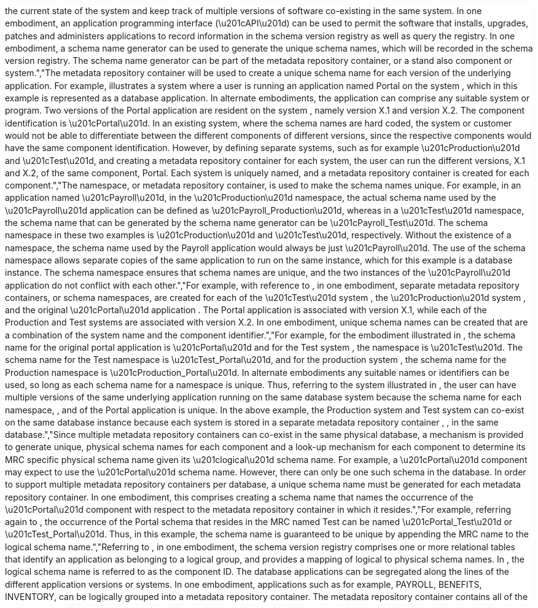 the current state of the system and keep track of multiple versions of software co-existing in the same system. In one embodiment, an application programming interface (\u201cAPI\u201d) can be used to permit the software that installs, upgrades, patches and administers applications to record information in the schema version registry as well as query the registry. In one embodiment, a schema name generator can be used to generate the unique schema names, which will be recorded in the schema version registry. The schema name generator can be part of the metadata repository container, or a stand also component or system.","The metadata repository container will be used to create a unique schema name for each version of the underlying application. For example,  illustrates a system where a user is running an application named Portal  on the system , which in this example is represented as a database application. In alternate embodiments, the application can comprise any suitable system or program. Two versions of the Portal application  are resident on the system , namely version X.1 and version X.2. The component identification is \u201cPortal\u201d. In an existing system, where the schema names are hard coded, the system or customer would not be able to differentiate between the different components of different versions, since the respective components would have the same component identification. However, by defining separate systems, such as for example \u201cProduction\u201d and \u201cTest\u201d, and creating a metadata repository container for each system, the user can run the different versions, X.1 and X.2, of the same component, Portal. Each system is uniquely named, and a metadata repository container is created for each component.","The namespace, or metadata repository container, is used to make the schema names unique. For example, in an application named \u201cPayroll\u201d, in the \u201cProduction\u201d namespace, the actual schema name used by the \u201cPayroll\u201d application can be defined as \u201cPayroll_Production\u201d, whereas in a \u201cTest\u201d namespace, the schema name that can be generated by the schema name generator can be \u201cPayroll_Test\u201d. The schema namespace in these two examples is \u201cProduction\u201d and \u201cTest\u201d, respectively. Without the existence of a namespace, the schema name used by the Payroll application would always be just \u201cPayroll\u201d. The use of the schema namespace allows separate copies of the same application to run on the same instance, which for this example is a database instance. The schema namespace ensures that schema names are unique, and the two instances of the \u201cPayroll\u201d application do not conflict with each other.","For example, with reference to , in one embodiment, separate metadata repository containers, or schema namespaces, are created for each of the \u201cTest\u201d system , the \u201cProduction\u201d system , and the original \u201cPortal\u201d application . The Portal application  is associated with version X.1, while each of the Production  and Test  systems are associated with version X.2. In one embodiment, unique schema names can be created that are a combination of the system name and the component identifier.","For example, for the embodiment illustrated in , the schema name for the original portal application  is \u201cPortal\u201d and for the Test system , the namespace is \u201cTest\u201d. The schema name for the Test namespace is \u201cTest_Portal\u201d, and for the production system , the schema name for the Production namespace is \u201cProduction_Portal\u201d. In alternate embodiments any suitable names or identifiers can be used, so long as each schema name for a namespace is unique. Thus, referring to the system illustrated in , the user can have multiple versions of the same underlying application running on the same database system  because the schema name for each namespace, ,  and  of the Portal application  is unique. In the above example, the Production system  and Test system  can co-exist on the same database instance  because each system is stored in a separate metadata repository container , ,  in the same database.","Since multiple metadata repository containers can co-exist in the same physical database, a mechanism is provided to generate unique, physical schema names for each component and a look-up mechanism for each component to determine its MRC specific physical schema name given its \u201clogical\u201d schema name. For example, a \u201cPortal\u201d component may expect to use the \u201cPortal\u201d schema name. However, there can only be one such schema in the database. In order to support multiple metadata repository containers per database, a unique schema name must be generated for each metadata repository container. In one embodiment, this comprises creating a schema name that names the occurrence of the \u201cPortal\u201d component with respect to the metadata repository container in which it resides.","For example, referring again to , the occurrence of the Portal schema that resides in the MRC  named Test can be named \u201cPortal_Test\u201d or \u201cTest_Portal\u201d. Thus, in this example, the schema name is guaranteed to be unique by appending the MRC name to the logical schema name.","Referring to , in one embodiment, the schema version registry comprises one or more relational tables that identify an application as belonging to a logical group, and provides a mapping of logical to physical schema names. In , the logical schema name is referred to as the component ID. The database applications can be segregated along the lines of the different application versions or systems. In one embodiment, applications such as for example, PAYROLL, BENEFITS, INVENTORY, can be logically grouped into a metadata repository container. The metadata repository container contains all of the